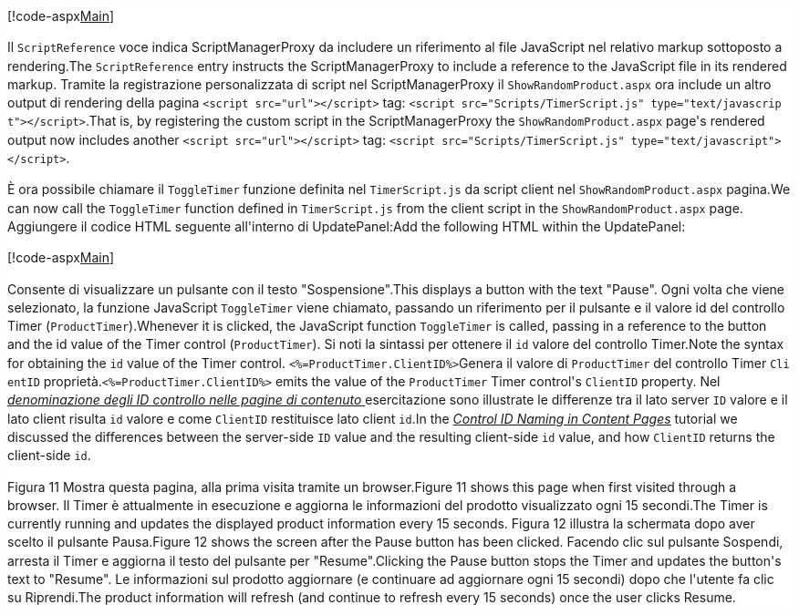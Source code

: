 
[!code-aspx[Main](master-pages-and-asp-net-ajax-cs/samples/sample9.aspx)]

<span data-ttu-id="f7bcf-261">Il `ScriptReference` voce indica ScriptManagerProxy da includere un riferimento al file JavaScript nel relativo markup sottoposto a rendering.</span><span class="sxs-lookup"><span data-stu-id="f7bcf-261">The `ScriptReference` entry instructs the ScriptManagerProxy to include a reference to the JavaScript file in its rendered markup.</span></span> <span data-ttu-id="f7bcf-262">Tramite la registrazione personalizzata di script nel ScriptManagerProxy il `ShowRandomProduct.aspx` ora include un altro output di rendering della pagina `<script src="url"></script>` tag: `<script src="Scripts/TimerScript.js" type="text/javascript"></script>`.</span><span class="sxs-lookup"><span data-stu-id="f7bcf-262">That is, by registering the custom script in the ScriptManagerProxy the `ShowRandomProduct.aspx` page's rendered output now includes another `<script src="url"></script>` tag: `<script src="Scripts/TimerScript.js" type="text/javascript"></script>`.</span></span>

<span data-ttu-id="f7bcf-263">È ora possibile chiamare il `ToggleTimer` funzione definita nel `TimerScript.js` da script client nel `ShowRandomProduct.aspx` pagina.</span><span class="sxs-lookup"><span data-stu-id="f7bcf-263">We can now call the `ToggleTimer` function defined in `TimerScript.js` from the client script in the `ShowRandomProduct.aspx` page.</span></span> <span data-ttu-id="f7bcf-264">Aggiungere il codice HTML seguente all'interno di UpdatePanel:</span><span class="sxs-lookup"><span data-stu-id="f7bcf-264">Add the following HTML within the UpdatePanel:</span></span>


[!code-aspx[Main](master-pages-and-asp-net-ajax-cs/samples/sample10.aspx)]

<span data-ttu-id="f7bcf-265">Consente di visualizzare un pulsante con il testo "Sospensione".</span><span class="sxs-lookup"><span data-stu-id="f7bcf-265">This displays a button with the text "Pause".</span></span> <span data-ttu-id="f7bcf-266">Ogni volta che viene selezionato, la funzione JavaScript `ToggleTimer` viene chiamato, passando un riferimento per il pulsante e il valore id del controllo Timer (`ProductTimer`).</span><span class="sxs-lookup"><span data-stu-id="f7bcf-266">Whenever it is clicked, the JavaScript function `ToggleTimer` is called, passing in a reference to the button and the id value of the Timer control (`ProductTimer`).</span></span> <span data-ttu-id="f7bcf-267">Si noti la sintassi per ottenere il `id` valore del controllo Timer.</span><span class="sxs-lookup"><span data-stu-id="f7bcf-267">Note the syntax for obtaining the `id` value of the Timer control.</span></span> <span data-ttu-id="f7bcf-268">`<%=ProductTimer.ClientID%>`Genera il valore di `ProductTimer` del controllo Timer `ClientID` proprietà.</span><span class="sxs-lookup"><span data-stu-id="f7bcf-268">`<%=ProductTimer.ClientID%>` emits the value of the `ProductTimer` Timer control's `ClientID` property.</span></span> <span data-ttu-id="f7bcf-269">Nel [ *denominazione degli ID controllo nelle pagine di contenuto* ](control-id-naming-in-content-pages-cs.md) esercitazione sono illustrate le differenze tra il lato server `ID` valore e il lato client risulta `id` valore e come `ClientID` restituisce lato client `id`.</span><span class="sxs-lookup"><span data-stu-id="f7bcf-269">In the [*Control ID Naming in Content Pages*](control-id-naming-in-content-pages-cs.md) tutorial we discussed the differences between the server-side `ID` value and the resulting client-side `id` value, and how `ClientID` returns the client-side `id`.</span></span>

<span data-ttu-id="f7bcf-270">Figura 11 Mostra questa pagina, alla prima visita tramite un browser.</span><span class="sxs-lookup"><span data-stu-id="f7bcf-270">Figure 11 shows this page when first visited through a browser.</span></span> <span data-ttu-id="f7bcf-271">Il Timer è attualmente in esecuzione e aggiorna le informazioni del prodotto visualizzato ogni 15 secondi.</span><span class="sxs-lookup"><span data-stu-id="f7bcf-271">The Timer is currently running and updates the displayed product information every 15 seconds.</span></span> <span data-ttu-id="f7bcf-272">Figura 12 illustra la schermata dopo aver scelto il pulsante Pausa.</span><span class="sxs-lookup"><span data-stu-id="f7bcf-272">Figure 12 shows the screen after the Pause button has been clicked.</span></span> <span data-ttu-id="f7bcf-273">Facendo clic sul pulsante Sospendi, arresta il Timer e aggiorna il testo del pulsante per "Resume".</span><span class="sxs-lookup"><span data-stu-id="f7bcf-273">Clicking the Pause button stops the Timer and updates the button's text to "Resume".</span></span> <span data-ttu-id="f7bcf-274">Le informazioni sul prodotto aggiornare (e continuare ad aggiornare ogni 15 secondi) dopo che l'utente fa clic su Riprendi.</span><span class="sxs-lookup"><span data-stu-id="f7bcf-274">The product information will refresh (and continue to refresh every 15 seconds) once the user clicks Resume.</span></span>
